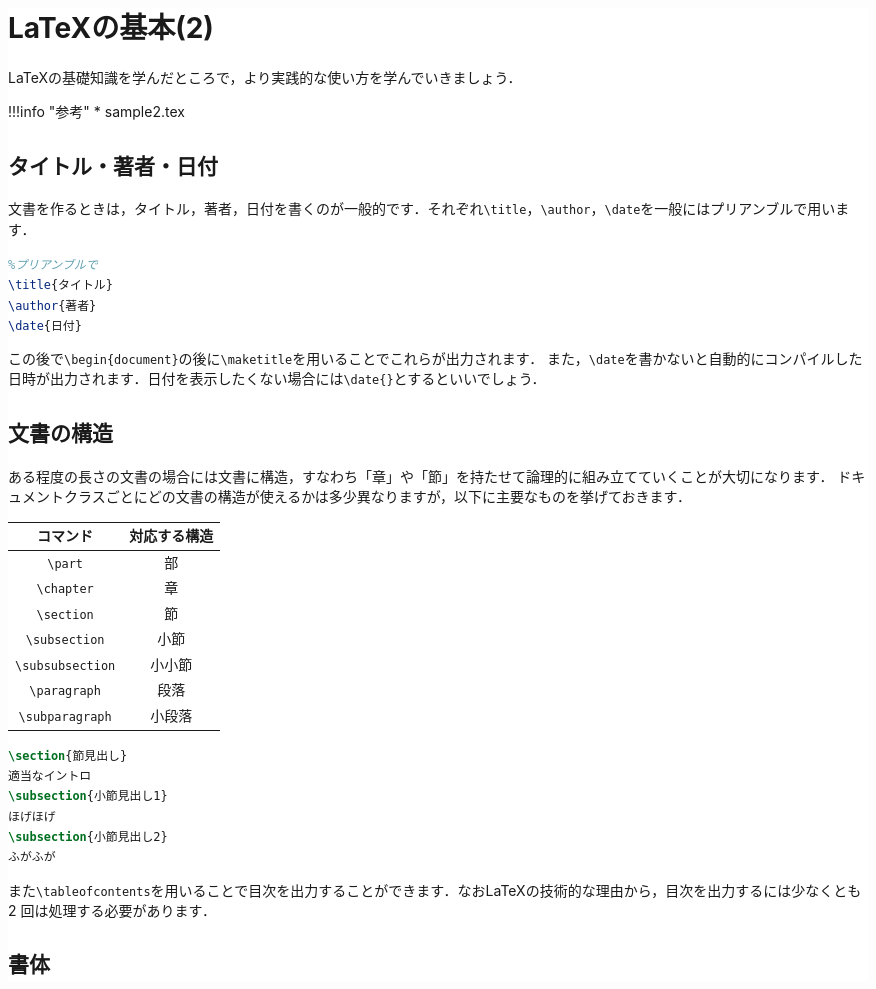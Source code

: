 # LaTeXの基本(2)
LaTeXの基礎知識を学んだところで，より実践的な使い方を学んでいきましょう．

!!!info "参考"
    * sample2.tex
    
## タイトル・著者・日付

文書を作るときは，タイトル，著者，日付を書くのが一般的です．それぞれ`\title`，`\author`，`\date`を一般にはプリアンブルで用います．

```latex
%プリアンブルで
\title{タイトル}
\author{著者}
\date{日付}
```

この後で`\begin{document}`の後に`\maketitle`を用いることでこれらが出力されます．
また，`\date`を書かないと自動的にコンパイルした日時が出力されます．日付を表示したくない場合には`\date{}`とするといいでしょう．

## 文書の構造

ある程度の長さの文書の場合には文書に構造，すなわち「章」や「節」を持たせて論理的に組み立てていくことが大切になります．
ドキュメントクラスごとにどの文書の構造が使えるかは多少異なりますが，以下に主要なものを挙げておきます．

|     コマンド     | 対応する構造 |
| :--------------: | :----------: |
|     `\part`      |      部      |
|    `\chapter`    |      章      |
|    `\section`    |      節      |
|  `\subsection`   |     小節     |
| `\subsubsection` |    小小節    |
|   `\paragraph`   |     段落     |
| `\subparagraph`  |    小段落    |

```latex
\section{節見出し}
適当なイントロ
\subsection{小節見出し1}
ほげほげ
\subsection{小節見出し2}
ふがふが
```

また`\tableofcontents`を用いることで目次を出力することができます．なおLaTeXの技術的な理由から，目次を出力するには少なくとも2 回は処理する必要があります．

## 書体
